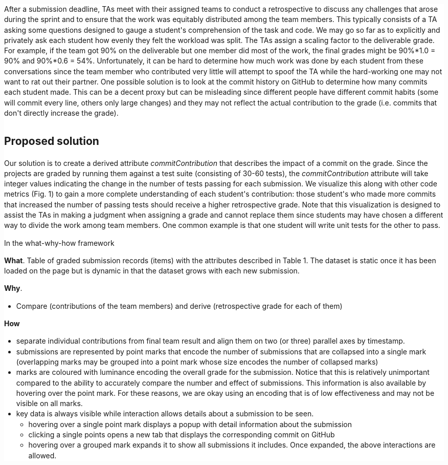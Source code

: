 After a submission deadline, TAs meet with their assigned
teams to conduct a retrospective to discuss any challenges that arose
during the sprint and to ensure that the work was equitably distributed among the
team members. This typically consists of a TA asking some questions designed to
gauge a student's comprehension of the task and code. We may go so far as to
explicitly and privately ask each student how evenly they felt the workload was
split. The TAs assign a scaling factor to the deliverable grade. For example, if
the team got 90% on the deliverable but one member did most of the work, the final
grades might be 90%\*1.0 = 90% and 90%\*0.6 = 54%. Unfortunately, it can be hard
to determine how much work was done by each student from these conversations since
the team member who contributed very little will attempt to spoof the TA while the
hard-working one may not want to rat out their partner. One possible solution is
to look at the commit history on GitHub to determine how many commits each student
made. This can be a decent proxy but can be misleading since different people have
different commit habits (some will commit every line, others only large changes)
and they may not reflect the actual contribution to the grade (i.e. commits that
don't directly increase the grade).

## Proposed solution
Our solution is to create a derived attribute _commitContribution_ that describes
the impact of a commit on the grade. Since the projects are graded by running them
against a test suite (consisting of 30-60 tests), the _commitContribution_ attribute
will take integer values indicating the change in the number of tests passing for
each submission. We visualize this along with other code metrics (Fig. 1) to gain a more
complete understanding of each student's contribution: those student's who made
more commits that increased the number of passing tests should receive a higher
retrospective grade. Note that this visualization is designed to assist the TAs in
making a judgment when assigning a grade and cannot replace them since students may
have chosen a different way to divide the work among team members. One common
example is that one student will write unit tests for the other to pass.


In the what-why-how framework

**What**. Table of graded submission records (items) with the attributes described in Table 1. The dataset is static once it has
been loaded on the page but is dynamic in that the dataset grows with each new
submission.

**Why**.
- Compare (contributions of the team members) and derive (retrospective grade for each of them)

**How**
- separate individual contributions from final team result and align them on two (or three)
  parallel axes by timestamp.
- submissions are represented by point marks that encode the number of submissions
  that are collapsed into a single mark (overlapping marks may be grouped into a point mark whose size encodes the number of collapsed marks)
- marks are coloured with luminance encoding the overall grade for the submission.
  Notice that this is relatively unimportant compared to the ability to accurately
  compare the number and effect of submissions. This information is also available
  by hovering over the point mark. For these reasons, we are okay using an encoding
  that is of low effectiveness and may not be visible on all marks.
- key data is always visible while interaction allows details about a submission to
  be seen.
   - hovering over a single point mark displays a popup with detail information about the submission
   - clicking a single points opens a new tab that displays the corresponding commit on GitHub
   - hovering over a grouped mark expands it to show all submissions it includes. Once expanded,
     the above interactions are allowed.

